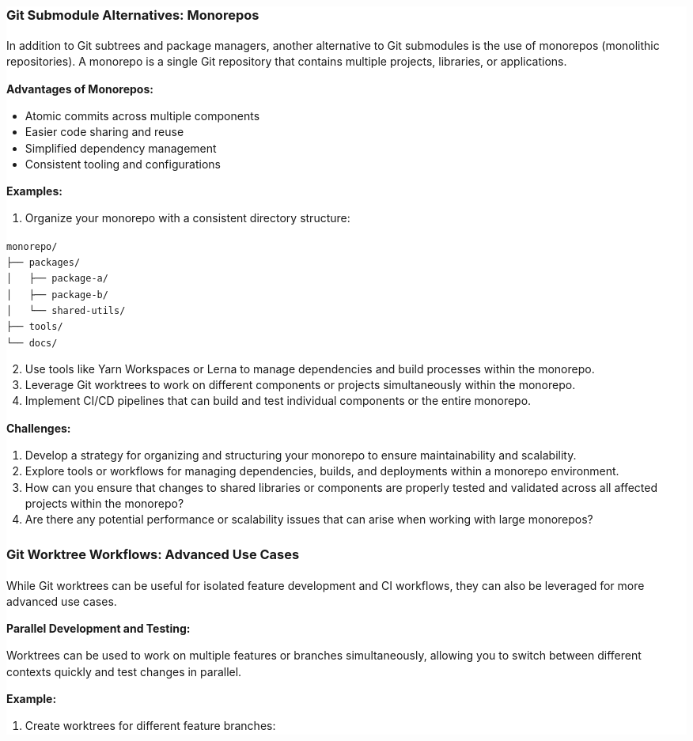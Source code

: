### Git Submodule Alternatives: Monorepos

In addition to Git subtrees and package managers, another alternative to Git submodules is the use of monorepos (monolithic repositories). A monorepo is a single Git repository that contains multiple projects, libraries, or applications.

**Advantages of Monorepos:**

- Atomic commits across multiple components
- Easier code sharing and reuse
- Simplified dependency management
- Consistent tooling and configurations

**Examples:**

1. Organize your monorepo with a consistent directory structure:

```
monorepo/
├── packages/
│   ├── package-a/
│   ├── package-b/
│   └── shared-utils/
├── tools/
└── docs/
```

2. Use tools like Yarn Workspaces or Lerna to manage dependencies and build processes within the monorepo.
3. Leverage Git worktrees to work on different components or projects simultaneously within the monorepo.
4. Implement CI/CD pipelines that can build and test individual components or the entire monorepo.

**Challenges:**

1. Develop a strategy for organizing and structuring your monorepo to ensure maintainability and scalability.
2. Explore tools or workflows for managing dependencies, builds, and deployments within a monorepo environment.
3. How can you ensure that changes to shared libraries or components are properly tested and validated across all affected projects within the monorepo?
4. Are there any potential performance or scalability issues that can arise when working with large monorepos?

### Git Worktree Workflows: Advanced Use Cases

While Git worktrees can be useful for isolated feature development and CI workflows, they can also be leveraged for more advanced use cases.

**Parallel Development and Testing:**

Worktrees can be used to work on multiple features or branches simultaneously, allowing you to switch between different contexts quickly and test changes in parallel.

**Example:**

1. Create worktrees for different feature branches:
